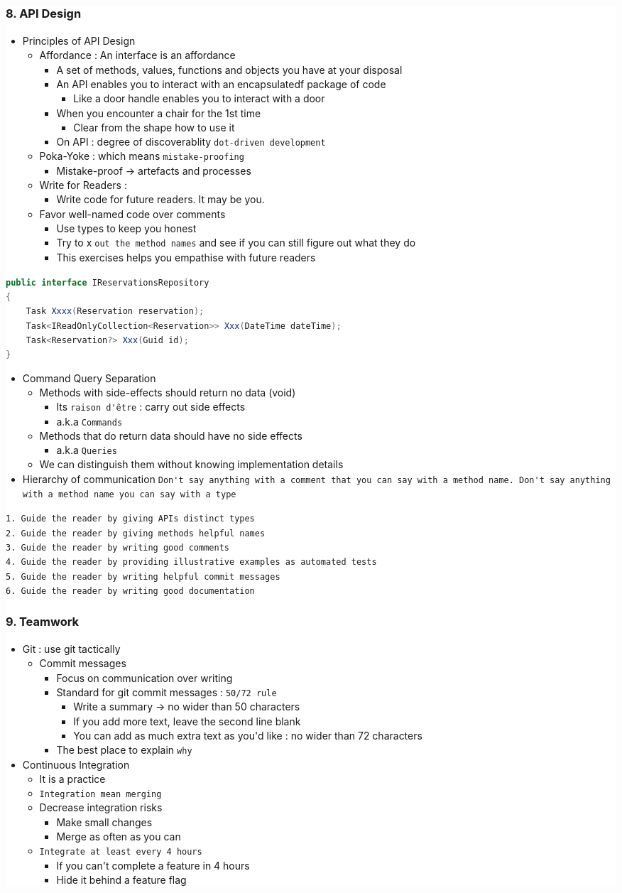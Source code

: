 ### 8. API Design

* Principles of API Design
  * Affordance : An interface is an affordance
    * A set of methods, values, functions and objects you have at your disposal
    * An API enables you to interact with an encapsulatedf package of code
      * Like a door handle enables you to interact with a door
    * When you encounter a chair for the 1st time
      * Clear from the shape how to use it
    * On API : degree of discoverablity `dot-driven development`
  * Poka-Yoke : which means `mistake-proofing`
    * Mistake-proof -> artefacts and processes
  * Write for Readers :
    * Write code for future readers. It may be you.
  * Favor well-named code over comments
    * Use types to keep you honest
    * Try to x `out the method names` and see if you can still figure out what they do
    * This exercises helps you empathise with future readers

```csharp
public interface IReservationsRepository
{
	Task Xxxx(Reservation reservation);
	Task<IReadOnlyCollection<Reservation>> Xxx(DateTime dateTime);
	Task<Reservation?> Xxx(Guid id);
}
```

* Command Query Separation
  * Methods with side-effects should return no data (void)
    * Its `raison d'être` : carry out side effects
    * a.k.a `Commands`
  * Methods that do return data should have no side effects
    * a.k.a `Queries`
  * We can distinguish them without knowing implementation details
* Hierarchy of communication `Don't say anything with a comment that you can say with a method name. Don't say anything with a method name you can say with a type`

```
1. Guide the reader by giving APIs distinct types
2. Guide the reader by giving methods helpful names
3. Guide the reader by writing good comments
4. Guide the reader by providing illustrative examples as automated tests
5. Guide the reader by writing helpful commit messages
6. Guide the reader by writing good documentation
```

### 9. Teamwork

* Git : use git tactically
  * Commit messages
    * Focus on communication over writing
    * Standard for git commit messages : `50/72 rule`
      * Write a summary -> no wider than 50 characters
      * If you add more text, leave the second line blank
      * You can add as much extra text as you'd like : no wider than 72 characters
    * The best place to explain `why`
* Continuous Integration
  * It is a practice
  * `Integration mean merging`
  * Decrease integration risks
    * Make small changes
    * Merge as often as you can
  * `Integrate at least every 4 hours`
    * If you can't complete a feature in 4 hours
    * Hide it behind a feature flag